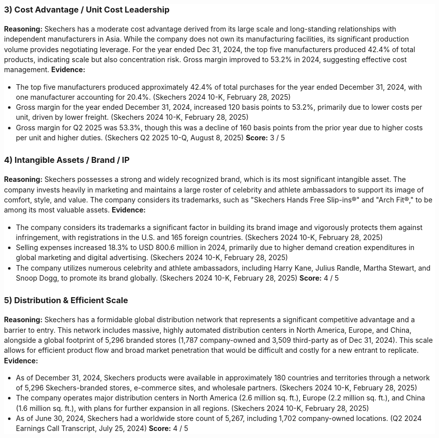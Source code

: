 ### 3) Cost Advantage / Unit Cost Leadership
**Reasoning:** Skechers has a moderate cost advantage derived from its large scale and long-standing relationships with independent manufacturers in Asia. While the company does not own its manufacturing facilities, its significant production volume provides negotiating leverage. For the year ended Dec 31, 2024, the top five manufacturers produced 42.4% of total products, indicating scale but also concentration risk. Gross margin improved to 53.2% in 2024, suggesting effective cost management.
**Evidence:**
*   The top five manufacturers produced approximately 42.4% of total purchases for the year ended December 31, 2024, with one manufacturer accounting for 20.4%. (Skechers 2024 10-K, February 28, 2025)
*   Gross margin for the year ended December 31, 2024, increased 120 basis points to 53.2%, primarily due to lower costs per unit, driven by lower freight. (Skechers 2024 10-K, February 28, 2025)
*   Gross margin for Q2 2025 was 53.3%, though this was a decline of 160 basis points from the prior year due to higher costs per unit and higher duties. (Skechers Q2 2025 10-Q, August 8, 2025)
**Score:** 3 / 5

### 4) Intangible Assets / Brand / IP
**Reasoning:** Skechers possesses a strong and widely recognized brand, which is its most significant intangible asset. The company invests heavily in marketing and maintains a large roster of celebrity and athlete ambassadors to support its image of comfort, style, and value. The company considers its trademarks, such as "Skechers Hands Free Slip-ins®" and "Arch Fit®," to be among its most valuable assets.
**Evidence:**
*   The company considers its trademarks a significant factor in building its brand image and vigorously protects them against infringement, with registrations in the U.S. and 165 foreign countries. (Skechers 2024 10-K, February 28, 2025)
*   Selling expenses increased 18.3% to USD 800.6 million in 2024, primarily due to higher demand creation expenditures in global marketing and digital advertising. (Skechers 2024 10-K, February 28, 2025)
*   The company utilizes numerous celebrity and athlete ambassadors, including Harry Kane, Julius Randle, Martha Stewart, and Snoop Dogg, to promote its brand globally. (Skechers 2024 10-K, February 28, 2025)
**Score:** 4 / 5

### 5) Distribution & Efficient Scale
**Reasoning:** Skechers has a formidable global distribution network that represents a significant competitive advantage and a barrier to entry. This network includes massive, highly automated distribution centers in North America, Europe, and China, alongside a global footprint of 5,296 branded stores (1,787 company-owned and 3,509 third-party as of Dec 31, 2024). This scale allows for efficient product flow and broad market penetration that would be difficult and costly for a new entrant to replicate.
**Evidence:**
*   As of December 31, 2024, Skechers products were available in approximately 180 countries and territories through a network of 5,296 Skechers-branded stores, e-commerce sites, and wholesale partners. (Skechers 2024 10-K, February 28, 2025)
*   The company operates major distribution centers in North America (2.6 million sq. ft.), Europe (2.2 million sq. ft.), and China (1.6 million sq. ft.), with plans for further expansion in all regions. (Skechers 2024 10-K, February 28, 2025)
*   As of June 30, 2024, Skechers had a worldwide store count of 5,267, including 1,702 company-owned locations. (Q2 2024 Earnings Call Transcript, July 25, 2024)
**Score:** 4 / 5
